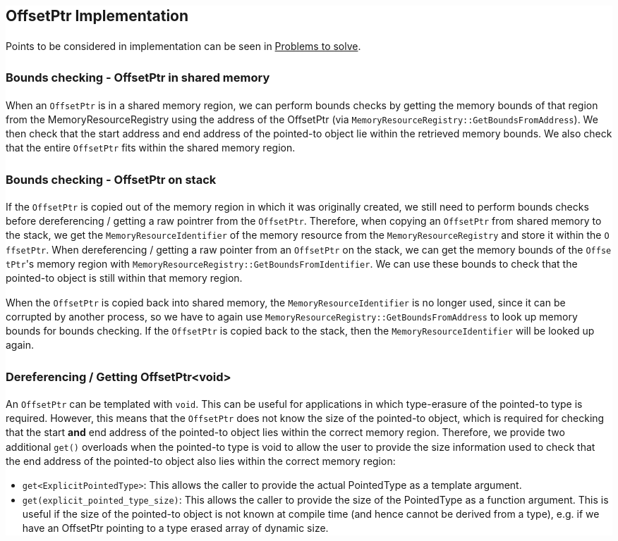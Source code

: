 ## OffsetPtr Implementation

Points to be considered in implementation can be seen in [Problems to solve](./offset_ptr_problems.md#problems-to-solve).

### Bounds checking - OffsetPtr in shared memory

When an `OffsetPtr` is in a shared memory region, we can perform bounds checks by getting the memory bounds of that region from the 
MemoryResourceRegistry using the address of the OffsetPtr (via `MemoryResourceRegistry::GetBoundsFromAddress`). We then check that
the start address and end address of the pointed-to object lie within the retrieved memory bounds. We also check that the entire
`OffsetPtr` fits within the shared memory region.

### Bounds checking - OffsetPtr on stack

If the `OffsetPtr` is copied out of the memory region in which it was originally created, we still need to perform bounds checks before dereferencing /
getting a raw pointrer from the `OffsetPtr`. Therefore, when copying an `OffsetPtr` from shared memory to the stack, we get the `MemoryResourceIdentifier` 
of the memory resource from the `MemoryResourceRegistry` and store it within the `OffsetPtr`. When dereferencing / getting a raw pointer from an `OffsetPtr` 
on the stack, we can get the memory bounds of the `OffsetPtr`'s memory region with `MemoryResourceRegistry::GetBoundsFromIdentifier`. We can use 
these bounds to check that the pointed-to object is still within that memory region.

When the `OffsetPtr` is copied back into shared memory, the `MemoryResourceIdentifier` is no longer used, since it can be corrupted by another process,
so we have to again use `MemoryResourceRegistry::GetBoundsFromAddress` to look up memory bounds for bounds checking. If the `OffsetPtr` is copied back
to the stack, then the `MemoryResourceIdentifier` will be looked up again.

### Dereferencing / Getting OffsetPtr\<void\>

An `OffsetPtr` can be templated with `void`. This can be useful for applications in which type-erasure of the pointed-to type is required. However, this
means that the `OffsetPtr` does not know the size of the pointed-to object, which is required for checking that the start **and** end address of the pointed-to
object lies within the correct memory region. Therefore, we provide two additional `get()` overloads when the pointed-to type is void to allow the user to 
provide the size information used to check that the end address of the pointed-to object also lies within the correct memory region:

* `get<ExplicitPointedType>`: This allows the caller to provide the actual PointedType as a template argument. 
* `get(explicit_pointed_type_size)`: This allows the caller to provide the size of the PointedType as a function argument. This is useful if the size of the 
pointed-to object is not known at compile time (and hence cannot be derived from a type), e.g. if we have an OffsetPtr pointing to a type erased array of 
dynamic size.
